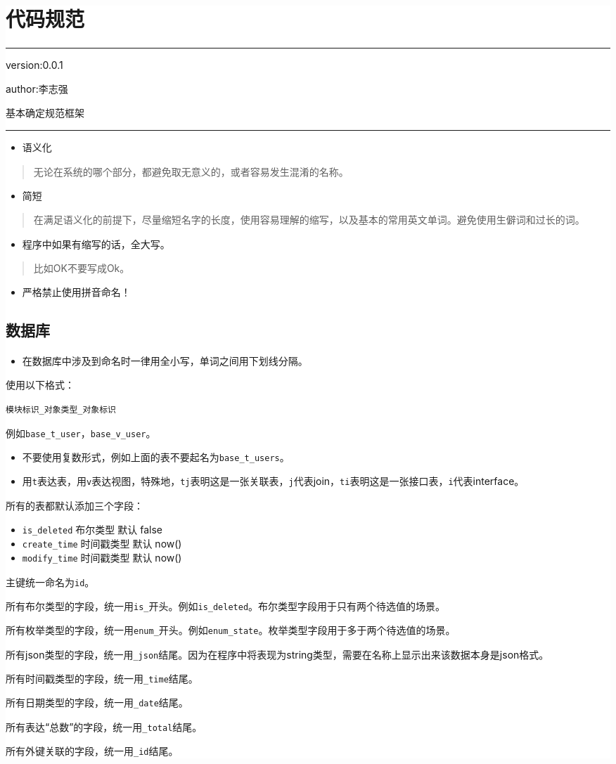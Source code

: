 # 代码规范

----

version:0.0.1

author:李志强

基本确定规范框架

----

- 语义化

> 无论在系统的哪个部分，都避免取无意义的，或者容易发生混淆的名称。

- 简短

> 在满足语义化的前提下，尽量缩短名字的长度，使用容易理解的缩写，以及基本的常用英文单词。避免使用生僻词和过长的词。

- 程序中如果有缩写的话，全大写。

> 比如OK不要写成Ok。

- 严格禁止使用拼音命名！

## 数据库

- 在数据库中涉及到命名时一律用全小写，单词之间用下划线分隔。

使用以下格式：

    模块标识_对象类型_对象标识

例如`base_t_user`，`base_v_user`。

- 不要使用复数形式，例如上面的表不要起名为`base_t_users`。

- 用`t`表达表，用`v`表达视图，特殊地，`tj`表明这是一张关联表，`j`代表join，`ti`表明这是一张接口表，`i`代表interface。

所有的表都默认添加三个字段：

- `is_deleted` 布尔类型 默认 false
- `create_time` 时间戳类型 默认 now()
- `modify_time` 时间戳类型 默认 now()

主键统一命名为`id`。

所有布尔类型的字段，统一用`is_`开头。例如`is_deleted`。布尔类型字段用于只有两个待选值的场景。

所有枚举类型的字段，统一用`enum_`开头。例如`enum_state`。枚举类型字段用于多于两个待选值的场景。

所有json类型的字段，统一用`_json`结尾。因为在程序中将表现为string类型，需要在名称上显示出来该数据本身是json格式。

所有时间戳类型的字段，统一用`_time`结尾。

所有日期类型的字段，统一用`_date`结尾。

所有表达“总数”的字段，统一用`_total`结尾。

所有外键关联的字段，统一用`_id`结尾。
